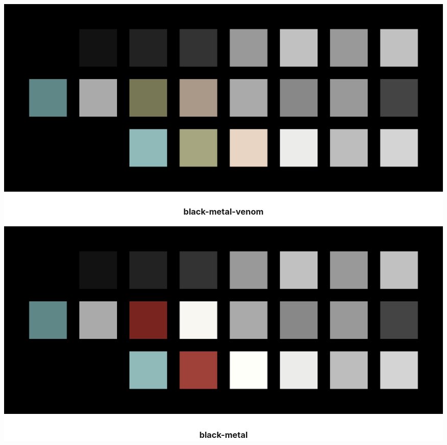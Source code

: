   <img src='./preview/svgs/black-metal-nile.svg' />
</h3>
<h3 align='center'>
  <p>black-metal-venom</p>
  <img src='./preview/svgs/black-metal-venom.svg' />
</h3>
<h3 align='center'>
  <p>black-metal</p>
